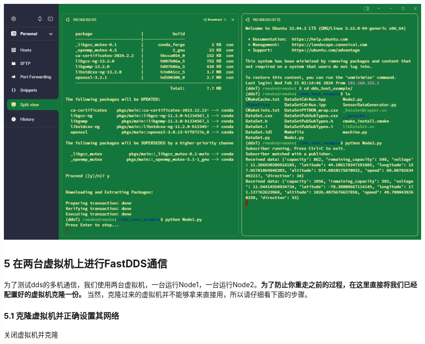 ![alt text](https://github.com/S1yang/Fastdds_beginner/blob/main/img/image-39.png)

## 5 在两台虚拟机上进行FastDDS通信

为了测试dds的多机通信，我们使用两台虚拟机，一台运行Node1，一台运行Node2。**为了防止你重走之前的过程，在这里直接将我们已经配置好的虚拟机克隆一份。**
当然，克隆过来的虚拟机并不能够拿来直接用，所以请仔细看下面的步骤。

### 5.1 克隆虚拟机并正确设置其网络

关闭虚拟机并克隆